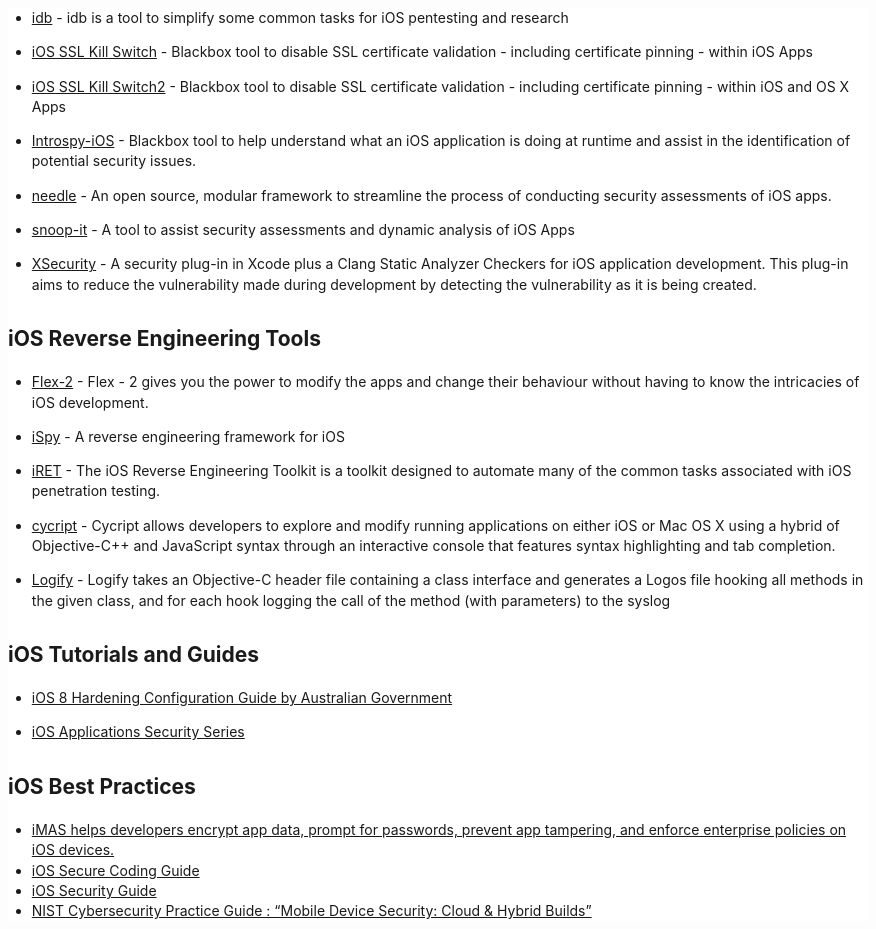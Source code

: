 *   [idb](https://github.com/dmayer/idb) - idb is a tool to simplify some common tasks for iOS pentesting and research
    
*   [iOS SSL Kill Switch](https://github.com/iSECPartners/ios-ssl-kill-switch) - Blackbox tool to disable SSL certificate validation - including certificate pinning - within iOS Apps
    
*   [iOS SSL Kill Switch2](https://github.com/nabla-c0d3/ssl-kill-switch2) - Blackbox tool to disable SSL certificate validation - including certificate pinning - within iOS and OS X Apps
    
*   [Introspy-iOS](https://github.com/iSECPartners/Introspy-iOS) - Blackbox tool to help understand what an iOS application is doing at runtime and assist in the identification of potential security issues.
    
*   [needle](https://github.com/mwrlabs/needle) - An open source, modular framework to streamline the process of conducting security assessments of iOS apps.
    
*   [snoop-it](https://code.google.com/p/snoop-it/) - A tool to assist security assessments and dynamic analysis of iOS Apps
    
*   [XSecurity](https://github.com/XSecurity/Xsecurity) - A security plug-in in Xcode plus a Clang Static Analyzer Checkers for iOS application development. This plug-in aims to reduce the vulnerability made during development by detecting the vulnerability as it is being created.
    

## iOS Reverse Engineering Tools

*   [Flex-2](http://repo.xarold.com/) - Flex - 2 gives you the power to modify the apps and change their behaviour without having to know the intricacies of iOS development.
    
*   [iSpy](https://github.com/BishopFox/iSpy) - A reverse engineering framework for iOS
    
*   [iRET](https://github.com/S3Jensen/iRET) - The iOS Reverse Engineering Toolkit is a toolkit designed to automate many of the common tasks associated with iOS penetration testing.
    
*   [cycript](http://www.cycript.org/) - Cycript allows developers to explore and modify running applications on either iOS or Mac OS X using a hybrid of Objective-C++ and JavaScript syntax through an interactive console that features syntax highlighting and tab completion.
    
*   [Logify](https://github.com/DHowett/theos/blob/master/bin/logify.pl) - Logify takes an Objective-C header file containing a class interface and generates a Logos file hooking all methods in the given class, and for each hook logging the call of the method (with parameters) to the syslog
    

## iOS Tutorials and Guides

*   [iOS 8 Hardening Configuration Guide by Australian Government](http://www.asd.gov.au/publications/iOS8_Hardening_Guide.pdf)

*   [iOS Applications Security Series](http://resources.infosecinstitute.com/author/prateek/)

## iOS Best Practices

*   [iMAS helps developers encrypt app data, prompt for passwords, prevent app tampering, and enforce enterprise policies on iOS devices.](https://project-imas.github.io/index.html)
*   [iOS Secure Coding Guide](https://developer.apple.com/library/ios/documentation/Security/Conceptual/SecureCodingGuide/Introduction.html#//apple_ref/doc/uid/TP40002477-SW1)
*   [iOS Security Guide](https://www.apple.com/business/docs/iOS_Security_Guide.pdf)
*   [NIST Cybersecurity Practice Guide : “Mobile Device Security: Cloud & Hybrid Builds”](https://nccoe.nist.gov/projects/building_blocks/mobile_device_security)
